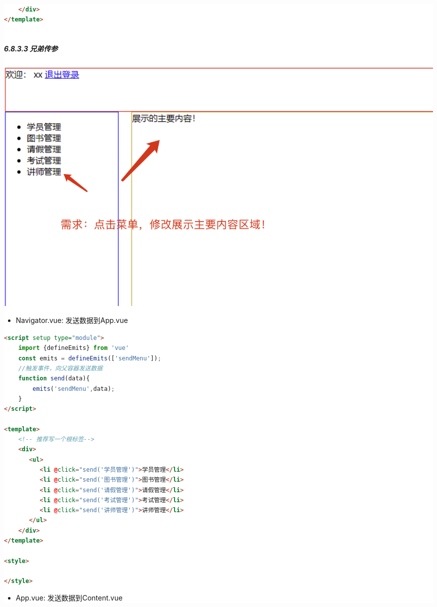 ```html
    </div>
</template>
  
```



##### 6.8.3.3 兄弟传参

![](images/image_hZ6yocZGY3.png)

+ Navigator.vue: 发送数据到App.vue

```html
<script setup type="module">
    import {defineEmits} from 'vue'
    const emits = defineEmits(['sendMenu']);
    //触发事件，向父容器发送数据
    function send(data){
        emits('sendMenu',data);
    }
</script>

<template>
    <!-- 推荐写一个根标签-->
    <div>
       <ul>
          <li @click="send('学员管理')">学员管理</li>
          <li @click="send('图书管理')">图书管理</li>
          <li @click="send('请假管理')">请假管理</li>
          <li @click="send('考试管理')">考试管理</li>
          <li @click="send('讲师管理')">讲师管理</li>
       </ul>
    </div>
</template>

<style>

</style>
```
+ App.vue: 发送数据到Content.vue
